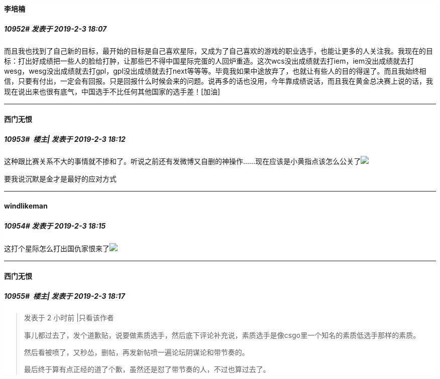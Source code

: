 ####  李培楠  
##### 10952#       发表于 2019-2-3 18:07




而且我也找到了自己新的目标，最开始的目标是自己喜欢星际，又成为了自己喜欢的游戏的职业选手，也能让更多的人关注我。我现在的目标：打出好成绩把一些人的脸给打肿，让那些巴不得中国星际完蛋的人回炉重造。这次wcs没出成绩就去打iem，iem没出成绩就去打wesg，wesg没出成绩就去打gpl，gpl没出成绩就去打next等等等。毕竟我如果中途放弃了，也就让有些人的目的得逞了。而且我始终相信，只要有付出，一定会有回报。只是回报什么时候会来的问题。说再多的话也没用，今年靠成绩说话，而且我在黄金总决赛上说的话，我现在说出来也很有底气，中国选手不比任何其他国家的选手差！[加油]







*****

####  西门无恨  
##### 10953#         楼主| 发表于 2019-2-3 18:12




这种跟比赛关系不大的事情就不掺和了。听说之前还有发微博又自删的神操作……现在应该是小黄指点该怎么公关了<img src="https://static.saraba1st.com/image/smiley/face2017/004.gif" referrerpolicy="no-referrer">


要我说沉默是金才是最好的应对方式








*****

####  windlikeman  
##### 10954#       发表于 2019-2-3 18:15




这打个星际怎么打出国仇家恨来了<img src="https://static.saraba1st.com/image/smiley/face2017/222.png" referrerpolicy="no-referrer">







*****

####  西门无恨  
##### 10955#         楼主| 发表于 2019-2-3 18:17



<blockquote> 发表于 2 小时前 |只看该作者

事儿都过去了，发个道歉贴，说要做素质选手，然后底下评论补充说，素质选手是像csgo里一个知名的素质低选手那样的素质。

然后看被喷了，又秒怂，删帖，再发新帖喷一遍论坛阴谋论和带节奏的。

最后终于算有点正经的道了个歉，虽然还是怼了带节奏的人，不过也算过去了。</blockquote>
